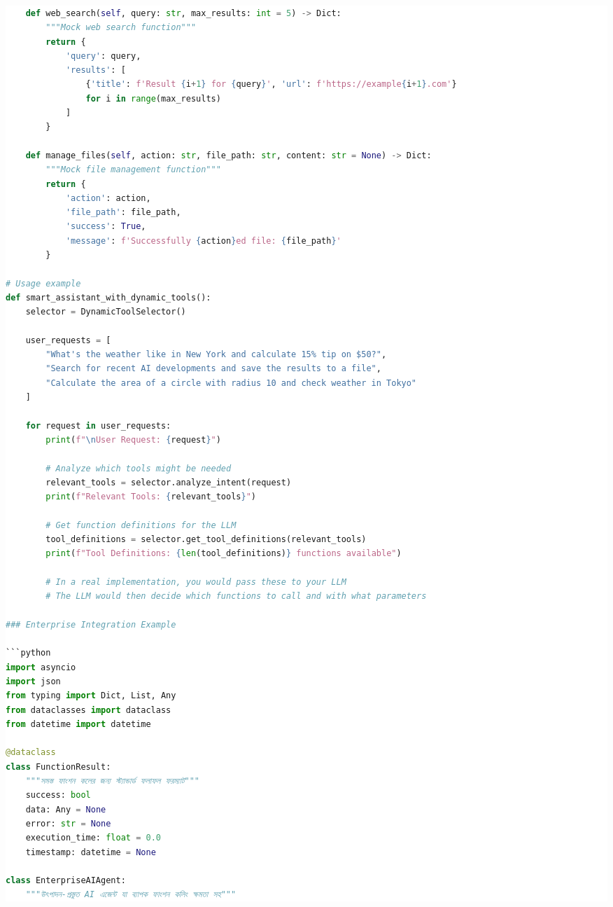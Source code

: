 ```python
    def web_search(self, query: str, max_results: int = 5) -> Dict:
        """Mock web search function"""
        return {
            'query': query,
            'results': [
                {'title': f'Result {i+1} for {query}', 'url': f'https://example{i+1}.com'}
                for i in range(max_results)
            ]
        }
    
    def manage_files(self, action: str, file_path: str, content: str = None) -> Dict:
        """Mock file management function"""
        return {
            'action': action,
            'file_path': file_path,
            'success': True,
            'message': f'Successfully {action}ed file: {file_path}'
        }

# Usage example
def smart_assistant_with_dynamic_tools():
    selector = DynamicToolSelector()
    
    user_requests = [
        "What's the weather like in New York and calculate 15% tip on $50?",
        "Search for recent AI developments and save the results to a file",
        "Calculate the area of a circle with radius 10 and check weather in Tokyo"
    ]
    
    for request in user_requests:
        print(f"\nUser Request: {request}")
        
        # Analyze which tools might be needed
        relevant_tools = selector.analyze_intent(request)
        print(f"Relevant Tools: {relevant_tools}")
        
        # Get function definitions for the LLM
        tool_definitions = selector.get_tool_definitions(relevant_tools)
        print(f"Tool Definitions: {len(tool_definitions)} functions available")
        
        # In a real implementation, you would pass these to your LLM
        # The LLM would then decide which functions to call and with what parameters

### Enterprise Integration Example

```python
import asyncio
import json
from typing import Dict, List, Any
from dataclasses import dataclass
from datetime import datetime

@dataclass
class FunctionResult:
    """সমস্ত ফাংশন কলের জন্য স্ট্যান্ডার্ড ফলাফল ফরম্যাট"""
    success: bool
    data: Any = None
    error: str = None
    execution_time: float = 0.0
    timestamp: datetime = None

class EnterpriseAIAgent:
    """উৎপাদন-প্রস্তুত AI এজেন্ট যা ব্যাপক ফাংশন কলিং ক্ষমতা সহ"""
```